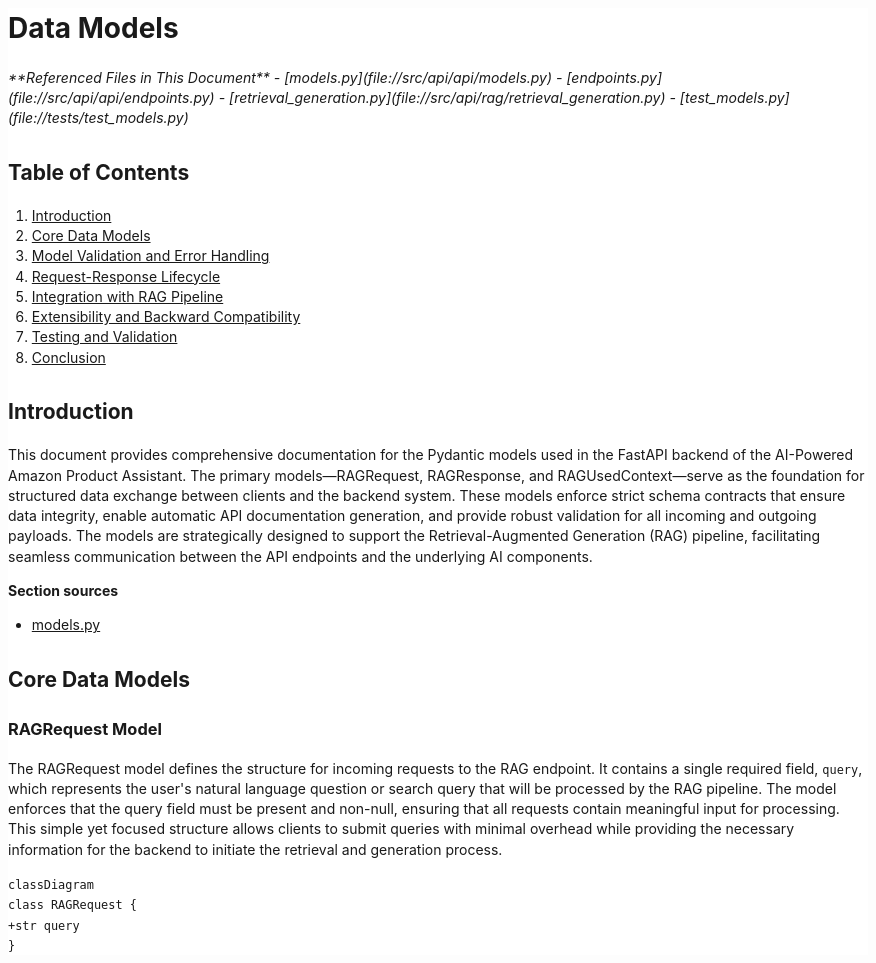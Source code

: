 # Data Models

<cite>
**Referenced Files in This Document**   
- [models.py](file://src/api/api/models.py)
- [endpoints.py](file://src/api/api/endpoints.py)
- [retrieval_generation.py](file://src/api/rag/retrieval_generation.py)
- [test_models.py](file://tests/test_models.py)
</cite>

## Table of Contents
1. [Introduction](#introduction)
2. [Core Data Models](#core-data-models)
3. [Model Validation and Error Handling](#model-validation-and-error-handling)
4. [Request-Response Lifecycle](#request-response-lifecycle)
5. [Integration with RAG Pipeline](#integration-with-rag-pipeline)
6. [Extensibility and Backward Compatibility](#extensibility-and-backward-compatibility)
7. [Testing and Validation](#testing-and-validation)
8. [Conclusion](#conclusion)

## Introduction
This document provides comprehensive documentation for the Pydantic models used in the FastAPI backend of the AI-Powered Amazon Product Assistant. The primary models—RAGRequest, RAGResponse, and RAGUsedContext—serve as the foundation for structured data exchange between clients and the backend system. These models enforce strict schema contracts that ensure data integrity, enable automatic API documentation generation, and provide robust validation for all incoming and outgoing payloads. The models are strategically designed to support the Retrieval-Augmented Generation (RAG) pipeline, facilitating seamless communication between the API endpoints and the underlying AI components.

**Section sources**
- [models.py](file://src/api/api/models.py#L4-L16)

## Core Data Models

### RAGRequest Model
The RAGRequest model defines the structure for incoming requests to the RAG endpoint. It contains a single required field, `query`, which represents the user's natural language question or search query that will be processed by the RAG pipeline. The model enforces that the query field must be present and non-null, ensuring that all requests contain meaningful input for processing. This simple yet focused structure allows clients to submit queries with minimal overhead while providing the necessary information for the backend to initiate the retrieval and generation process.

```mermaid
classDiagram
class RAGRequest {
+str query
}
```
